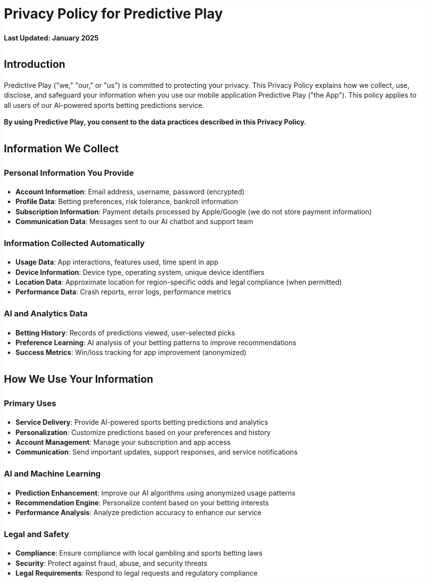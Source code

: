 # Privacy Policy for Predictive Play

**Last Updated: January 2025**

## Introduction

Predictive Play ("we," "our," or "us") is committed to protecting your privacy. This Privacy Policy explains how we collect, use, disclose, and safeguard your information when you use our mobile application Predictive Play ("the App"). This policy applies to all users of our AI-powered sports betting predictions service.

**By using Predictive Play, you consent to the data practices described in this Privacy Policy.**

## Information We Collect

### Personal Information You Provide
- **Account Information**: Email address, username, password (encrypted)
- **Profile Data**: Betting preferences, risk tolerance, bankroll information
- **Subscription Information**: Payment details processed by Apple/Google (we do not store payment information)
- **Communication Data**: Messages sent to our AI chatbot and support team

### Information Collected Automatically
- **Usage Data**: App interactions, features used, time spent in app
- **Device Information**: Device type, operating system, unique device identifiers
- **Location Data**: Approximate location for region-specific odds and legal compliance (when permitted)
- **Performance Data**: Crash reports, error logs, performance metrics

### AI and Analytics Data
- **Betting History**: Records of predictions viewed, user-selected picks
- **Preference Learning**: AI analysis of your betting patterns to improve recommendations
- **Success Metrics**: Win/loss tracking for app improvement (anonymized)

## How We Use Your Information

### Primary Uses
- **Service Delivery**: Provide AI-powered sports betting predictions and analytics
- **Personalization**: Customize predictions based on your preferences and history
- **Account Management**: Manage your subscription and app access
- **Communication**: Send important updates, support responses, and service notifications

### AI and Machine Learning
- **Prediction Enhancement**: Improve our AI algorithms using anonymized usage patterns
- **Recommendation Engine**: Personalize content based on your betting interests
- **Performance Analysis**: Analyze prediction accuracy to enhance our service

### Legal and Safety
- **Compliance**: Ensure compliance with local gambling and sports betting laws
- **Security**: Protect against fraud, abuse, and security threats
- **Legal Requirements**: Respond to legal requests and regulatory compliance

